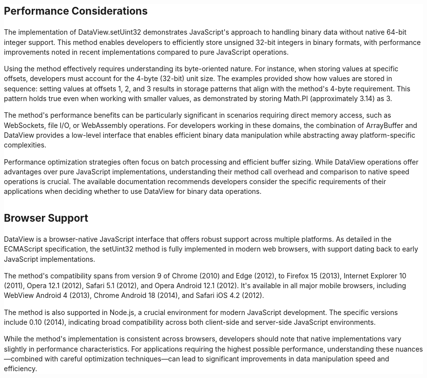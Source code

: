 ## Performance Considerations

The implementation of DataView.setUint32 demonstrates JavaScript's approach to handling binary data without native 64-bit integer support. This method enables developers to efficiently store unsigned 32-bit integers in binary formats, with performance improvements noted in recent implementations compared to pure JavaScript operations.

Using the method effectively requires understanding its byte-oriented nature. For instance, when storing values at specific offsets, developers must account for the 4-byte (32-bit) unit size. The examples provided show how values are stored in sequence: setting values at offsets 1, 2, and 3 results in storage patterns that align with the method's 4-byte requirement. This pattern holds true even when working with smaller values, as demonstrated by storing Math.PI (approximately 3.14) as 3.

The method's performance benefits can be particularly significant in scenarios requiring direct memory access, such as WebSockets, file I/O, or WebAssembly operations. For developers working in these domains, the combination of ArrayBuffer and DataView provides a low-level interface that enables efficient binary data manipulation while abstracting away platform-specific complexities.

Performance optimization strategies often focus on batch processing and efficient buffer sizing. While DataView operations offer advantages over pure JavaScript implementations, understanding their method call overhead and comparison to native speed operations is crucial. The available documentation recommends developers consider the specific requirements of their applications when deciding whether to use DataView for binary data operations.


## Browser Support

DataView is a browser-native JavaScript interface that offers robust support across multiple platforms. As detailed in the ECMAScript specification, the setUint32 method is fully implemented in modern web browsers, with support dating back to early JavaScript implementations.

The method's compatibility spans from version 9 of Chrome (2010) and Edge (2012), to Firefox 15 (2013), Internet Explorer 10 (2011), Opera 12.1 (2012), Safari 5.1 (2012), and Opera Android 12.1 (2012). It's available in all major mobile browsers, including WebView Android 4 (2013), Chrome Android 18 (2014), and Safari iOS 4.2 (2012).

The method is also supported in Node.js, a crucial environment for modern JavaScript development. The specific versions include 0.10 (2014), indicating broad compatibility across both client-side and server-side JavaScript environments.

While the method's implementation is consistent across browsers, developers should note that native implementations vary slightly in performance characteristics. For applications requiring the highest possible performance, understanding these nuances—combined with careful optimization techniques—can lead to significant improvements in data manipulation speed and efficiency.

